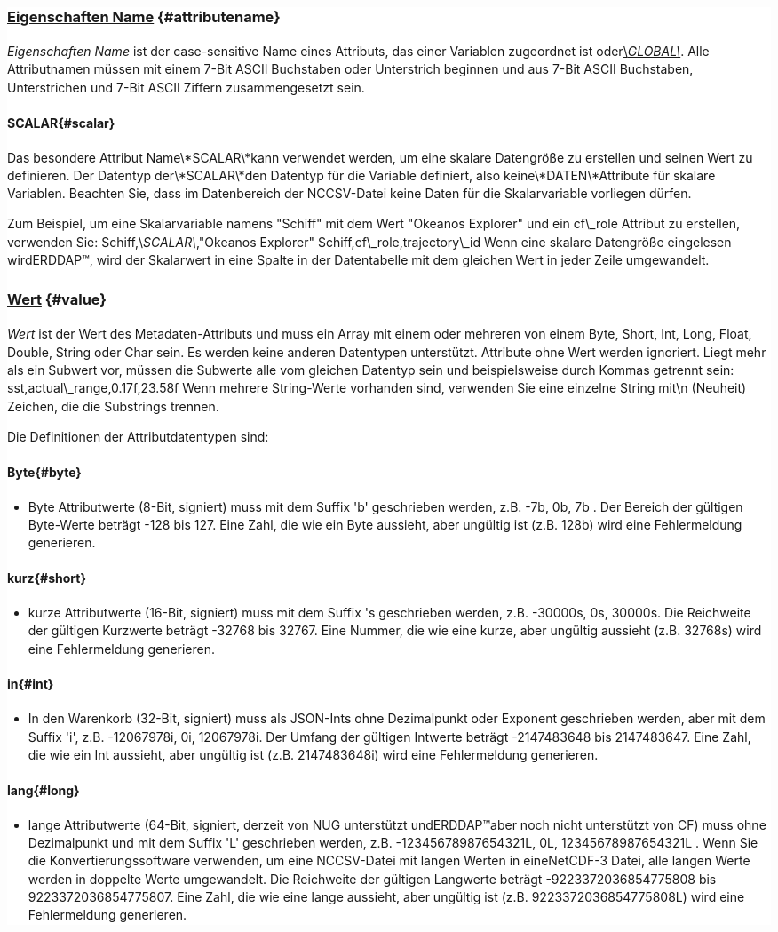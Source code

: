 ### [Eigenschaften Name](#attributename) {#attributename} 

 *Eigenschaften Name* ist der case-sensitive Name eines Attributs, das einer Variablen zugeordnet ist oder[\\*GLOBAL\\*](#global). Alle Attributnamen müssen mit einem 7-Bit ASCII Buchstaben oder Unterstrich beginnen und aus 7-Bit ASCII Buchstaben, Unterstrichen und 7-Bit ASCII Ziffern zusammengesetzt sein.

#### SCALAR{#scalar} 
Das besondere Attribut Name\\*SCALAR\\*kann verwendet werden, um eine skalare Datengröße zu erstellen und seinen Wert zu definieren. Der Datentyp der\\*SCALAR\\*den Datentyp für die Variable definiert, also keine\\*DATEN\\*Attribute für skalare Variablen. Beachten Sie, dass im Datenbereich der NCCSV-Datei keine Daten für die Skalarvariable vorliegen dürfen.

Zum Beispiel, um eine Skalarvariable namens "Schiff" mit dem Wert "Okeanos Explorer" und ein cf\\_role Attribut zu erstellen, verwenden Sie:
Schiff,\\*SCALAR\\*,"Okeanos Explorer"
Schiff,cf\\_role,trajectory\\_id
Wenn eine skalare Datengröße eingelesen wirdERDDAP™, wird der Skalarwert in eine Spalte in der Datentabelle mit dem gleichen Wert in jeder Zeile umgewandelt.

### [Wert](#value) {#value} 

 *Wert* ist der Wert des Metadaten-Attributs und muss ein Array mit einem oder mehreren von einem Byte, Short, Int, Long, Float, Double, String oder Char sein. Es werden keine anderen Datentypen unterstützt. Attribute ohne Wert werden ignoriert. Liegt mehr als ein Subwert vor, müssen die Subwerte alle vom gleichen Datentyp sein und beispielsweise durch Kommas getrennt sein:
sst,actual\\_range,0.17f,23.58f
Wenn mehrere String-Werte vorhanden sind, verwenden Sie eine einzelne String mit\\n  (Neuheit) Zeichen, die die Substrings trennen.

Die Definitionen der Attributdatentypen sind:

#### Byte{#byte} 
* Byte Attributwerte (8-Bit, signiert) muss mit dem Suffix 'b' geschrieben werden, z.B. -7b, 0b, 7b . Der Bereich der gültigen Byte-Werte beträgt -128 bis 127. Eine Zahl, die wie ein Byte aussieht, aber ungültig ist (z.B. 128b) wird eine Fehlermeldung generieren.
     
#### kurz{#short} 
* kurze Attributwerte (16-Bit, signiert) muss mit dem Suffix 's geschrieben werden, z.B. -30000s, 0s, 30000s. Die Reichweite der gültigen Kurzwerte beträgt -32768 bis 32767. Eine Nummer, die wie eine kurze, aber ungültig aussieht (z.B. 32768s) wird eine Fehlermeldung generieren.
     
#### in{#int} 
* In den Warenkorb (32-Bit, signiert) muss als JSON-Ints ohne Dezimalpunkt oder Exponent geschrieben werden, aber mit dem Suffix 'i', z.B. -12067978i, 0i, 12067978i. Der Umfang der gültigen Intwerte beträgt -2147483648 bis 2147483647. Eine Zahl, die wie ein Int aussieht, aber ungültig ist (z.B. 2147483648i) wird eine Fehlermeldung generieren.
     
#### lang{#long} 
* lange Attributwerte (64-Bit, signiert, derzeit von NUG unterstützt undERDDAP™aber noch nicht unterstützt von CF) muss ohne Dezimalpunkt und mit dem Suffix 'L' geschrieben werden, z.B. -12345678987654321L, 0L, 12345678987654321L . Wenn Sie die Konvertierungssoftware verwenden, um eine NCCSV-Datei mit langen Werten in eineNetCDF-3 Datei, alle langen Werte werden in doppelte Werte umgewandelt. Die Reichweite der gültigen Langwerte beträgt -9223372036854775808 bis 9223372036854775807. Eine Zahl, die wie eine lange aussieht, aber ungültig ist (z.B. 9223372036854775808L) wird eine Fehlermeldung generieren.
     